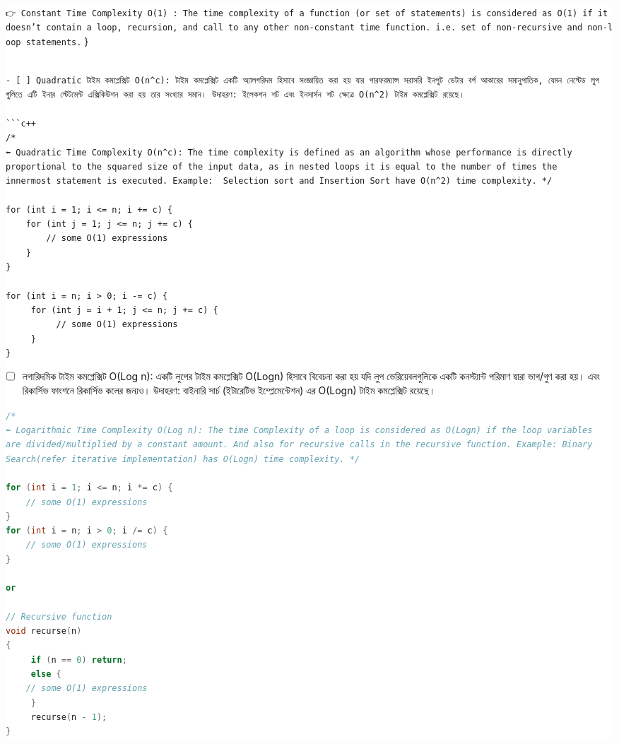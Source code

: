 ```👉 Constant Time Complexity O(1) : The time complexity of a function (or set of statements) is considered as O(1) if it doesn’t contain a loop, recursion, and call to any other non-constant time function. i.e. set of non-recursive and non-loop statements.```
}

```

- [ ] Quadratic টাইম কমপ্লেক্সিট O(n^c): টাইম কমপ্লেক্সিট একটি অ্যালগরিদম হিসাবে সংজ্ঞায়িত করা হয় যার পারফরম্যান্স সরাসরি ইনপুট ডেটার বর্গ আকারের সমানুপাতিক, যেমন নেস্টেড লুপগুলিতে এটি ইনার স্টেটমেন্ট এক্সিকিউশন করা হয় তার সংখ্যার সমান। উদাহরণ: ইলেকশন শট এবং ইনসার্সন শট ক্ষেত্রে O(n^2) টাইম কমপ্লেক্সিট রয়েছে।
 
```c++
/*
⬅️ Quadratic Time Complexity O(n^c): The time complexity is defined as an algorithm whose performance is directly
proportional to the squared size of the input data, as in nested loops it is equal to the number of times the 
innermost statement is executed. Example:  Selection sort and Insertion Sort have O(n^2) time complexity. */

for (int i = 1; i <= n; i += c) {
    for (int j = 1; j <= n; j += c) {
	    // some O(1) expressions
    }
}

for (int i = n; i > 0; i -= c) {
     for (int j = i + 1; j <= n; j += c) {
     	  // some O(1) expressions
     }
}
```

- [ ] লগারিদমিক টাইম কমপ্লেক্সিট O(Log n): একটি লুপের টাইম কমপ্লেক্সিট O(Logn) হিসাবে বিবেচনা করা হয় যদি লুপ ভেরিয়েবলগুলিকে একটি কনস্ট্যান্ট পরিমাণ দ্বারা ভাগ/গুণ করা হয়। এবং রিকার্সিভ ফাংশনে রিকার্সিভ কলের জন্যও। উদাহরণ: বাইনারি সার্চ (ইটারেটিভ ইম্প্লেমেন্টেশন) এর O(Logn) টাইম কমপ্লেক্সিট রয়েছে।

```c++
/*
⬅️ Logarithmic Time Complexity O(Log n): The time Complexity of a loop is considered as O(Logn) if the loop variables
are divided/multiplied by a constant amount. And also for recursive calls in the recursive function. Example: Binary 
Search(refer iterative implementation) has O(Logn) time complexity. */

for (int i = 1; i <= n; i *= c) {
	// some O(1) expressions
}
for (int i = n; i > 0; i /= c) {
	// some O(1) expressions
}

or

// Recursive function
void recurse(n)
{
     if (n == 0) return;
     else {
	// some O(1) expressions
     }
     recurse(n - 1);
}

```
